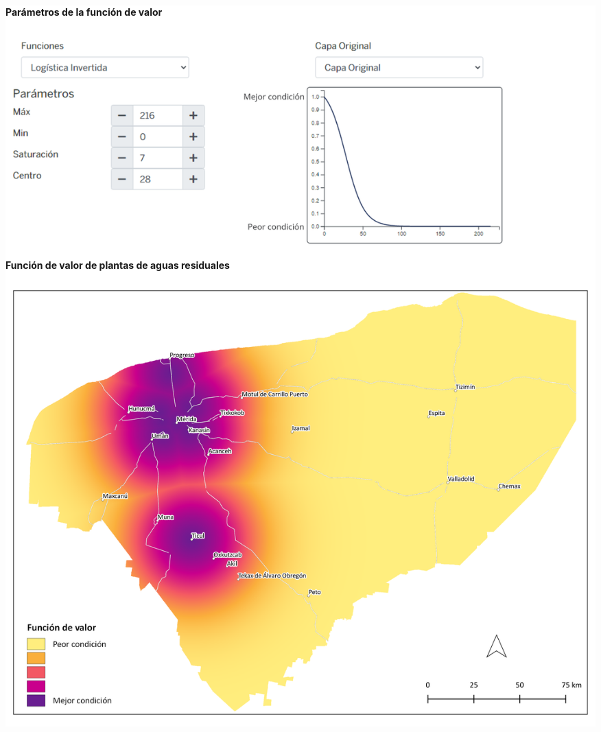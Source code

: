 **Parámetros de la función de valor**

![](./recursos/industrial/fi_fv_lig_infra_d_plantas_agua_residual.png)  

<div style="page-break-after: always;"></div>

**Función de valor de plantas de aguas residuales**

![](./recursos/industrial/mapa_fv_lig_infra_d_plantas_agua_residual.png)
